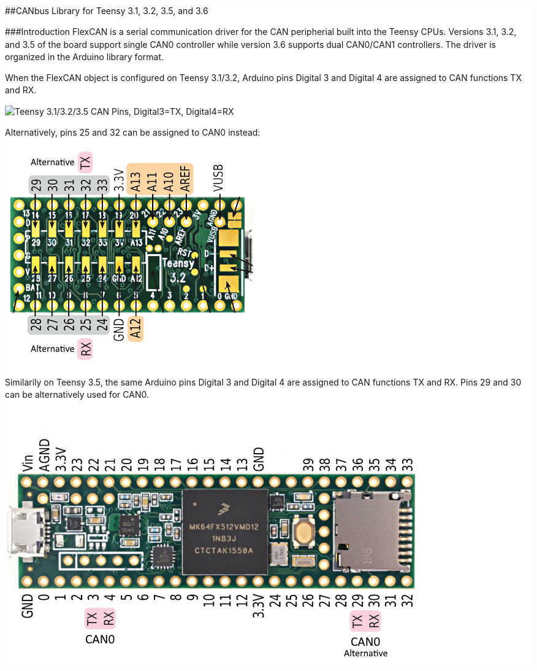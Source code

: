##CANbus Library for Teensy 3.1, 3.2, 3.5, and 3.6

###Introduction
FlexCAN is a serial communication driver for the CAN peripherial built into the Teensy CPUs. Versions 3.1, 3.2, and 3.5 of the board support single CAN0 controller while version 3.6 supports dual CAN0/CAN1 controllers.  The driver is organized in the Arduino library format.

When the FlexCAN object is configured on Teensy 3.1/3.2, Arduino pins Digital 3 and Digital 4 are assigned to CAN functions TX and RX.

![Teensy 3.1/3.2/3.5 CAN Pins, Digital3=TX, Digital4=RX](/FlexCAN_pins.png)

Alternatively, pins 25 and 32 can be assigned to CAN0 instead:

![Teensy 3.1/3.2 Alternative CAN Pins, Digital32=TX, Digital25=RX](/FlexCAN_pins_alt.png)

Similarily on Teensy 3.5, the same Arduino pins Digital 3 and Digital 4 are assigned to CAN functions TX and RX. Pins 29 and 30 can be alternatively used for CAN0.

![Teensy 3.5 CAN Pins, Digital3=TX, Digital4=RX](/FlexCAN_pins_35.png)
